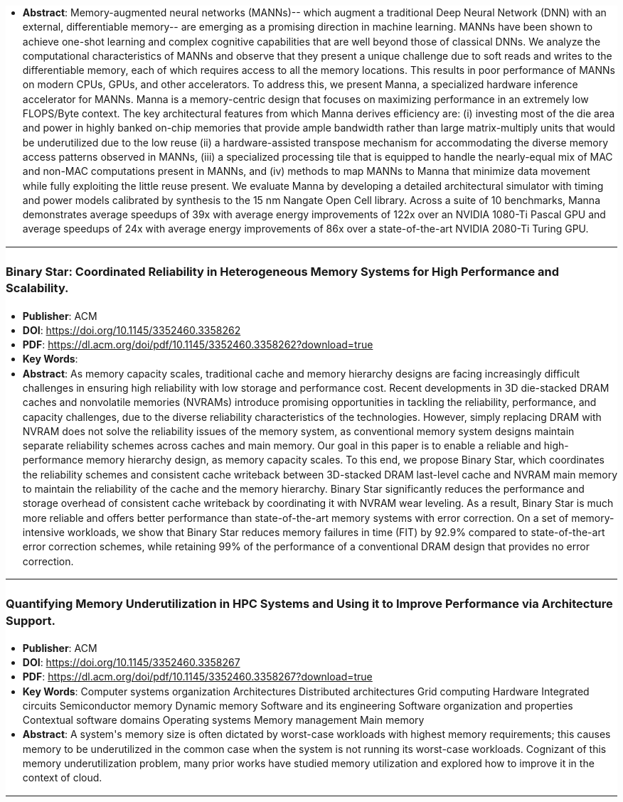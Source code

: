 * **Abstract**: Memory-augmented neural networks (MANNs)-- which augment a traditional Deep Neural Network (DNN) with an external, differentiable memory-- are emerging as a promising direction in machine learning. MANNs have been shown to achieve one-shot learning and complex cognitive capabilities that are well beyond those of classical DNNs. We analyze the computational characteristics of MANNs and observe that they present a unique challenge due to soft reads and writes to the differentiable memory, each of which requires access to all the memory locations. This results in poor performance of MANNs on modern CPUs, GPUs, and other accelerators. To address this, we present Manna, a specialized hardware inference accelerator for MANNs. Manna is a memory-centric design that focuses on maximizing performance in an extremely low FLOPS/Byte context. The key architectural features from which Manna derives efficiency are: (i) investing most of the die area and power in highly banked on-chip memories that provide ample bandwidth rather than large matrix-multiply units that would be underutilized due to the low reuse (ii) a hardware-assisted transpose mechanism for accommodating the diverse memory access patterns observed in MANNs, (iii) a specialized processing tile that is equipped to handle the nearly-equal mix of MAC and non-MAC computations present in MANNs, and (iv) methods to map MANNs to Manna that minimize data movement while fully exploiting the little reuse present. We evaluate Manna by developing a detailed architectural simulator with timing and power models calibrated by synthesis to the 15 nm Nangate Open Cell library. Across a suite of 10 benchmarks, Manna demonstrates average speedups of 39x with average energy improvements of 122x over an NVIDIA 1080-Ti Pascal GPU and average speedups of 24x with average energy improvements of 86x over a state-of-the-art NVIDIA 2080-Ti Turing GPU.

---
### Binary Star: Coordinated Reliability in Heterogeneous Memory Systems for High Performance and Scalability.
* **Publisher**: ACM
* **DOI**: https://doi.org/10.1145/3352460.3358262
* **PDF**: https://dl.acm.org/doi/pdf/10.1145/3352460.3358262?download=true
* **Key Words**: 
* **Abstract**: As memory capacity scales, traditional cache and memory hierarchy designs are facing increasingly difficult challenges in ensuring high reliability with low storage and performance cost. Recent developments in 3D die-stacked DRAM caches and nonvolatile memories (NVRAMs) introduce promising opportunities in tackling the reliability, performance, and capacity challenges, due to the diverse reliability characteristics of the technologies. However, simply replacing DRAM with NVRAM does not solve the reliability issues of the memory system, as conventional memory system designs maintain separate reliability schemes across caches and main memory. Our goal in this paper is to enable a reliable and high-performance memory hierarchy design, as memory capacity scales. To this end, we propose Binary Star, which coordinates the reliability schemes and consistent cache writeback between 3D-stacked DRAM last-level cache and NVRAM main memory to maintain the reliability of the cache and the memory hierarchy. Binary Star significantly reduces the performance and storage overhead of consistent cache writeback by coordinating it with NVRAM wear leveling. As a result, Binary Star is much more reliable and offers better performance than state-of-the-art memory systems with error correction. On a set of memory-intensive workloads, we show that Binary Star reduces memory failures in time (FIT) by 92.9% compared to state-of-the-art error correction schemes, while retaining 99% of the performance of a conventional DRAM design that provides no error correction.

---
### Quantifying Memory Underutilization in HPC Systems and Using it to Improve Performance via Architecture Support.
* **Publisher**: ACM
* **DOI**: https://doi.org/10.1145/3352460.3358267
* **PDF**: https://dl.acm.org/doi/pdf/10.1145/3352460.3358267?download=true
* **Key Words**: Computer systems organization Architectures Distributed architectures Grid computing Hardware Integrated circuits Semiconductor memory Dynamic memory Software and its engineering Software organization and properties Contextual software domains Operating systems Memory management Main memory 
* **Abstract**: A system's memory size is often dictated by worst-case workloads with highest memory requirements; this causes memory to be underutilized in the common case when the system is not running its worst-case workloads. Cognizant of this memory underutilization problem, many prior works have studied memory utilization and explored how to improve it in the context of cloud.

---
